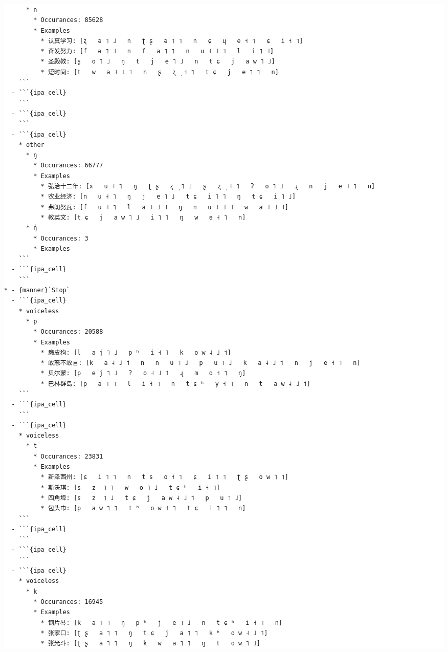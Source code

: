 ``````{list-table}
      * n
        * Occurances: 85628
        * Examples
          * 认真学习: [ʐ   ə ˥ ˩   n   ʈ ʂ   ə ˥ ˥   n   ɕ   ɥ   e ˧ ˥   ɕ   i ˧ ˥]
          * 奋发努力: [f   ə ˥ ˩   n   f   a ˥ ˥   n   u ˨ ˩ ˦   l   i ˥ ˩]
          * 圣殿教: [ʂ   o ˥ ˩   ŋ   t   j   e ˥ ˩   n   t ɕ   j   a w ˥ ˩]
          * 短时间: [t   w   a ˨ ˩ ˦   n   ʂ   ʐ ̩ ˧ ˥   t ɕ   j   e ˥ ˥   n]
    ```
  - ```{ipa_cell}
    ```
  - ```{ipa_cell}
    ```
  - ```{ipa_cell}
    * other
      * ŋ
        * Occurances: 66777
        * Examples
          * 弘治十二年: [x   u ˧ ˥   ŋ   ʈ ʂ   ʐ ̩ ˥ ˩   ʂ   ʐ ̩ ˧ ˥   ʔ   o ˥ ˩   ɻ   n   j   e ˧ ˥   n]
          * 农业经济: [n   u ˧ ˥   ŋ   j   e ˥ ˩   t ɕ   i ˥ ˥   ŋ   t ɕ   i ˥ ˩]
          * 弗朗努瓦: [f   u ˧ ˥   l   a ˨ ˩ ˦   ŋ   n   u ˨ ˩ ˦   w   a ˨ ˩ ˦]
          * 教英文: [t ɕ   j   a w ˥ ˩   i ˥ ˥   ŋ   w   ə ˧ ˥   n]
      * ŋ̍
        * Occurances: 3
        * Examples
    ```
  - ```{ipa_cell}
    ```
* - {manner}`Stop`
  - ```{ipa_cell}
    * voiceless
      * p
        * Occurances: 20588
        * Examples
          * 癞皮狗: [l   a j ˥ ˩   p ʰ   i ˧ ˥   k   o w ˨ ˩ ˦]
          * 敢怒不敢言: [k   a ˨ ˩ ˦   n   n   u ˥ ˩   p   u ˥ ˩   k   a ˨ ˩ ˦   n   j   e ˧ ˥   n]
          * 贝尔蒙: [p   e j ˥ ˩   ʔ   o ˨ ˩ ˦   ɻ   m   o ˧ ˥   ŋ]
          * 巴林群岛: [p   a ˥ ˥   l   i ˧ ˥   n   t ɕ ʰ   y ˧ ˥   n   t   a w ˨ ˩ ˦]
    ```
  - ```{ipa_cell}
    ```
  - ```{ipa_cell}
    * voiceless
      * t
        * Occurances: 23831
        * Examples
          * 新泽西州: [ɕ   i ˥ ˥   n   t s   o ˧ ˥   ɕ   i ˥ ˥   ʈ ʂ   o w ˥ ˥]
          * 斯沃琪: [s   z ̩ ˥ ˥   w   o ˥ ˩   t ɕ ʰ   i ˧ ˥]
          * 四角埠: [s   z ̩ ˥ ˩   t ɕ   j   a w ˨ ˩ ˦   p   u ˥ ˩]
          * 包头巾: [p   a w ˥ ˥   t ʰ   o w ˧ ˥   t ɕ   i ˥ ˥   n]
    ```
  - ```{ipa_cell}
    ```
  - ```{ipa_cell}
    ```
  - ```{ipa_cell}
    * voiceless
      * k
        * Occurances: 16945
        * Examples
          * 钢片琴: [k   a ˥ ˥   ŋ   p ʰ   j   e ˥ ˩   n   t ɕ ʰ   i ˧ ˥   n]
          * 张家口: [ʈ ʂ   a ˥ ˥   ŋ   t ɕ   j   a ˥ ˥   k ʰ   o w ˨ ˩ ˦]
          * 张光斗: [ʈ ʂ   a ˥ ˥   ŋ   k   w   a ˥ ˥   ŋ   t   o w ˥ ˩]
``````